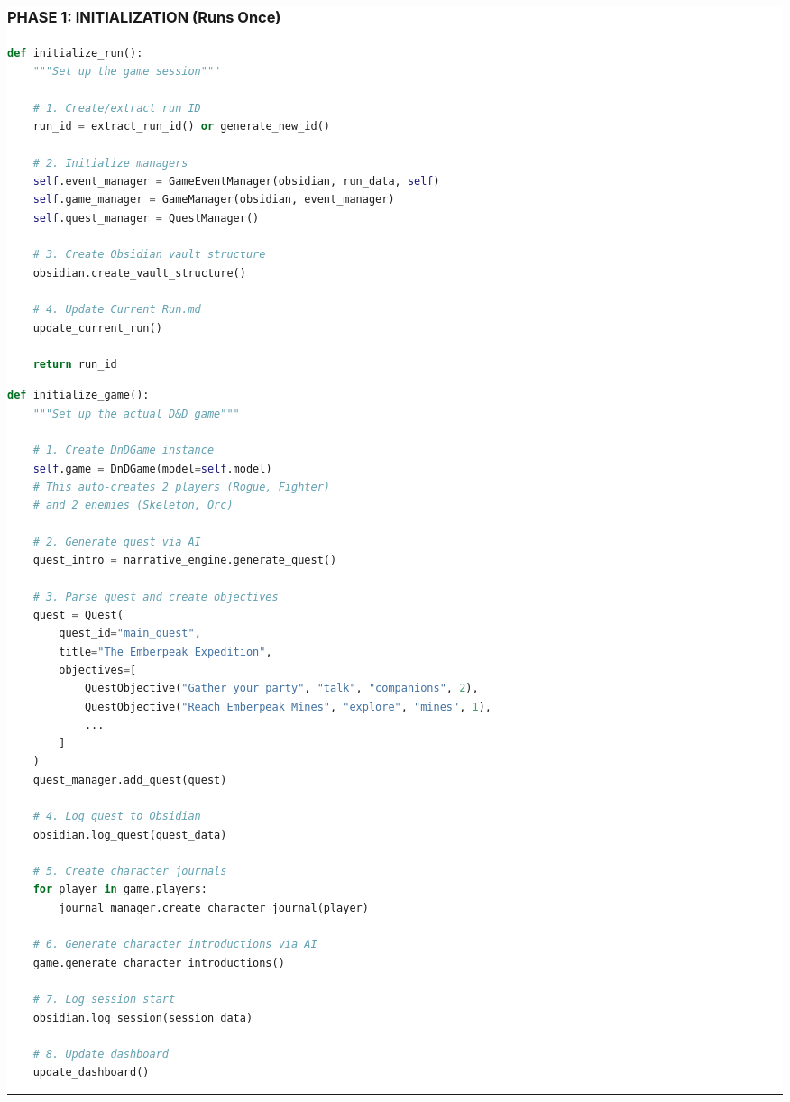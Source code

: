 
### PHASE 1: INITIALIZATION (Runs Once)

```python
def initialize_run():
    """Set up the game session"""

    # 1. Create/extract run ID
    run_id = extract_run_id() or generate_new_id()

    # 2. Initialize managers
    self.event_manager = GameEventManager(obsidian, run_data, self)
    self.game_manager = GameManager(obsidian, event_manager)
    self.quest_manager = QuestManager()

    # 3. Create Obsidian vault structure
    obsidian.create_vault_structure()

    # 4. Update Current Run.md
    update_current_run()

    return run_id
```

```python
def initialize_game():
    """Set up the actual D&D game"""

    # 1. Create DnDGame instance
    self.game = DnDGame(model=self.model)
    # This auto-creates 2 players (Rogue, Fighter)
    # and 2 enemies (Skeleton, Orc)

    # 2. Generate quest via AI
    quest_intro = narrative_engine.generate_quest()

    # 3. Parse quest and create objectives
    quest = Quest(
        quest_id="main_quest",
        title="The Emberpeak Expedition",
        objectives=[
            QuestObjective("Gather your party", "talk", "companions", 2),
            QuestObjective("Reach Emberpeak Mines", "explore", "mines", 1),
            ...
        ]
    )
    quest_manager.add_quest(quest)

    # 4. Log quest to Obsidian
    obsidian.log_quest(quest_data)

    # 5. Create character journals
    for player in game.players:
        journal_manager.create_character_journal(player)

    # 6. Generate character introductions via AI
    game.generate_character_introductions()

    # 7. Log session start
    obsidian.log_session(session_data)

    # 8. Update dashboard
    update_dashboard()
```

---